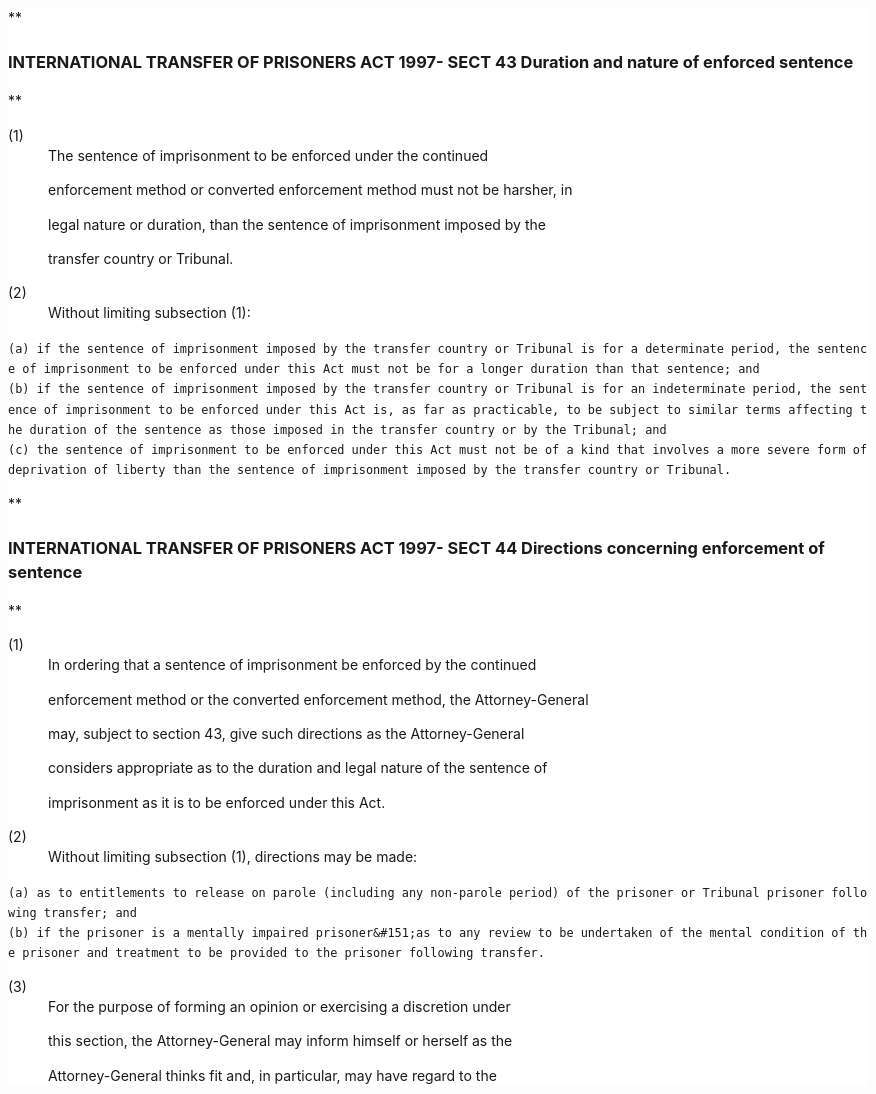 **

###  INTERNATIONAL TRANSFER OF PRISONERS ACT 1997- SECT 43  Duration and nature of enforced sentence 
**

 <dl compact=""><dl compact="">

<dt>(1)</dt><dd>The sentence of imprisonment to be enforced under the continued

enforcement method or converted enforcement method must not be harsher, in

legal nature or duration, than the sentence of imprisonment imposed by the

transfer country or Tribunal.</dd> <dt>(2)</dt><dd>Without limiting subsection&#160;(1): </dd> </dl></dl>

	(a)	if the sentence of imprisonment imposed by the transfer country or Tribunal is for a determinate period, the sentence of imprisonment to be enforced under this Act must not be for a longer duration than that sentence; and
 	(b)	if the sentence of imprisonment imposed by the transfer country or Tribunal is for an indeterminate period, the sentence of imprisonment to be enforced under this Act is, as far as practicable, to be subject to similar terms affecting the duration of the sentence as those imposed in the transfer country or by the Tribunal; and
 	(c)	the sentence of imprisonment to be enforced under this Act must not be of a kind that involves a more severe form of deprivation of liberty than the sentence of imprisonment imposed by the transfer country or Tribunal. 

**

###  INTERNATIONAL TRANSFER OF PRISONERS ACT 1997- SECT 44  Directions concerning enforcement of sentence 
**

 <dl compact=""><dl compact="">

<dt>(1)</dt><dd>In ordering that a sentence of imprisonment be enforced by the continued

enforcement method or the converted enforcement method, the Attorney-General

may, subject to section&#160;43, give such directions as the Attorney-General

considers appropriate as to the duration and legal nature of the sentence of

imprisonment as it is to be enforced under this Act.</dd> <dt>(2)</dt><dd>Without limiting subsection&#160;(1), directions may be made: </dd> </dl></dl>

	(a)	as to entitlements to release on parole (including any non-parole period) of the prisoner or Tribunal prisoner following transfer; and
 	(b)	if the prisoner is a mentally impaired prisoner&#151;as to any review to be undertaken of the mental condition of the prisoner and treatment to be provided to the prisoner following transfer.

<dl compact=""><dl compact="">

<dt>(3)</dt><dd>For the purpose of forming an opinion or exercising a discretion under

this section, the Attorney-General may inform himself or herself as the

Attorney-General thinks fit and, in particular, may have regard to the
